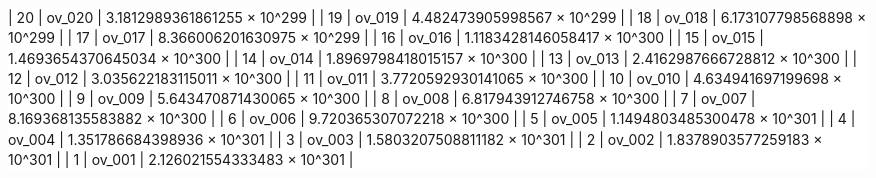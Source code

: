 | 20 | ov_020 | 3.1812989361861255 × 10^299 |
| 19 | ov_019 | 4.482473905998567 × 10^299 |
| 18 | ov_018 | 6.173107798568898 × 10^299 |
| 17 | ov_017 | 8.366006201630975 × 10^299 |
| 16 | ov_016 | 1.1183428146058417 × 10^300 |
| 15 | ov_015 | 1.4693654370645034 × 10^300 |
| 14 | ov_014 | 1.8969798418015157 × 10^300 |
| 13 | ov_013 | 2.4162987666728812 × 10^300 |
| 12 | ov_012 | 3.035622183115011 × 10^300 |
| 11 | ov_011 | 3.7720592930141065 × 10^300 |
| 10 | ov_010 | 4.634941697199698 × 10^300 |
| 9 | ov_009 | 5.643470871430065 × 10^300 |
| 8 | ov_008 | 6.817943912746758 × 10^300 |
| 7 | ov_007 | 8.169368135583882 × 10^300 |
| 6 | ov_006 | 9.720365307072218 × 10^300 |
| 5 | ov_005 | 1.1494803485300478 × 10^301 |
| 4 | ov_004 | 1.351786684398936 × 10^301 |
| 3 | ov_003 | 1.5803207508811182 × 10^301 |
| 2 | ov_002 | 1.8378903577259183 × 10^301 |
| 1 | ov_001 | 2.126021554333483 × 10^301 |


